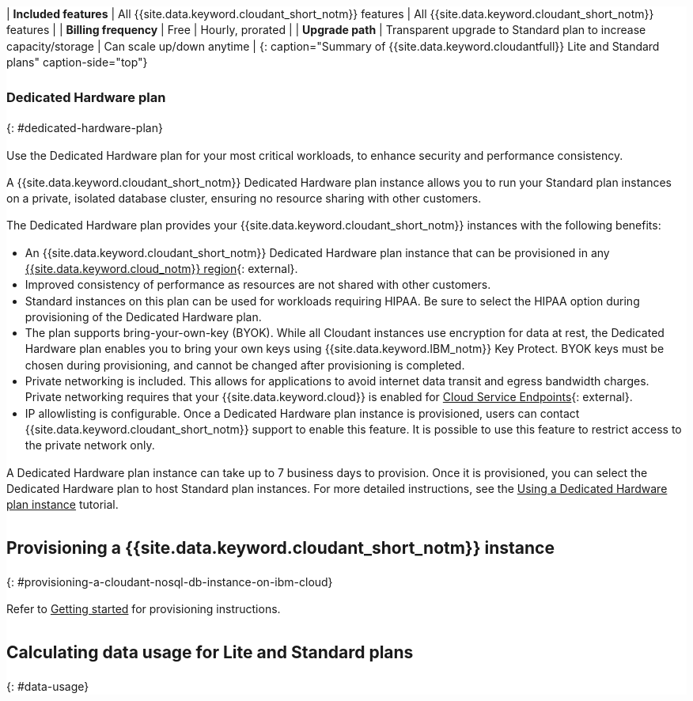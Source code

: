 | **Included features**            | All {{site.data.keyword.cloudant_short_notm}} features                                 | All {{site.data.keyword.cloudant_short_notm}} features                                  |
| **Billing frequency**            | Free                                                   | Hourly, prorated                                       |
| **Upgrade path**                 | Transparent upgrade to Standard plan to increase capacity/storage | Can scale up/down anytime                              |
{: caption="Summary of {{site.data.keyword.cloudantfull}} Lite and Standard plans" caption-side="top"}

### Dedicated Hardware plan
{: #dedicated-hardware-plan}

Use the Dedicated Hardware plan for your most critical workloads, to enhance security and performance consistency.

A {{site.data.keyword.cloudant_short_notm}} Dedicated Hardware plan instance allows you to run your Standard plan instances on a private, isolated database cluster, ensuring no resource sharing with other customers.

The Dedicated Hardware plan provides your {{site.data.keyword.cloudant_short_notm}} instances with the following benefits:

- An {{site.data.keyword.cloudant_short_notm}} Dedicated Hardware plan instance that can be provisioned in any [{{site.data.keyword.cloud_notm}} region](https://cloud.ibm.com/docs/overview?topic=overview-locations){: external}.
- Improved consistency of performance as resources are not shared with other customers.
- Standard instances on this plan can be used for workloads requiring HIPAA. Be sure to select the HIPAA option during provisioning of the Dedicated Hardware plan.
- The plan supports bring-your-own-key (BYOK). While all Cloudant instances use encryption for data at rest, the Dedicated Hardware plan enables you to bring your own keys using {{site.data.keyword.IBM_notm}} Key Protect. BYOK keys must be chosen during provisioning, and cannot be changed after provisioning is completed.
- Private networking is included. This allows for applications to avoid internet data transit and egress bandwidth charges. Private networking requires that your {{site.data.keyword.cloud}} is enabled for [Cloud Service Endpoints](/docs/account?topic=account-service-endpoints-overview){: external}.
- IP allowlisting is configurable. Once a Dedicated Hardware plan instance is provisioned, users can contact {{site.data.keyword.cloudant_short_notm}} support to enable this feature. It is possible to use this feature to restrict access to the private network only.

A Dedicated Hardware plan instance can take up to 7 business days to provision. Once it is provisioned, you can select the Dedicated Hardware plan to host Standard plan instances. For more detailed instructions, see the [Using a Dedicated Hardware plan instance](/docs/Cloudant?topic=Cloudant-creating-and-leveraging-an-ibm-cloudant-dedicated-hardware-plan-instance-on-ibm-cloud) tutorial.

## Provisioning a {{site.data.keyword.cloudant_short_notm}} instance
{: #provisioning-a-cloudant-nosql-db-instance-on-ibm-cloud}

Refer to [Getting started](/docs/Cloudant?topic=Cloudant-getting-started-with-cloudant) for provisioning instructions.

## Calculating data usage for Lite and Standard plans
{: #data-usage}
